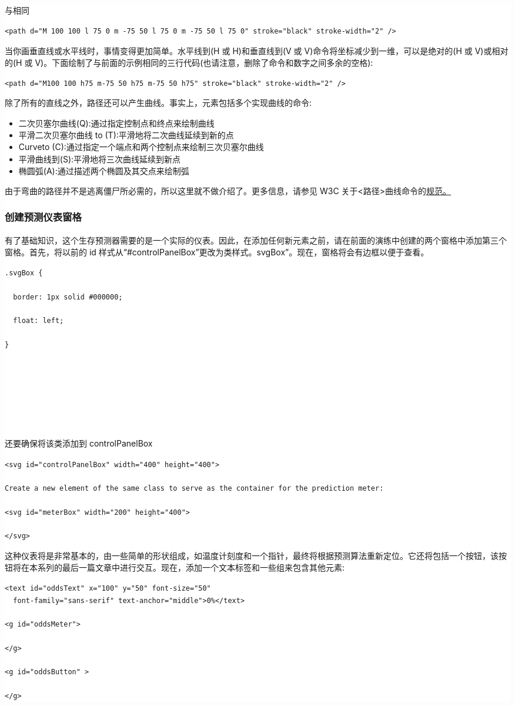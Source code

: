 与相同

```
<path d="M 100 100 l 75 0 m -75 50 l 75 0 m -75 50 l 75 0" stroke="black" stroke-width="2" />
```

当你画垂直线或水平线时，事情变得更加简单。水平线到(H 或 H)和垂直线到(V 或 V)命令将坐标减少到一维，可以是绝对的(H 或 V)或相对的(H 或 V)。下面绘制了与前面的示例相同的三行代码(也请注意，删除了命令和数字之间多余的空格):

```
<path d="M100 100 h75 m-75 50 h75 m-75 50 h75" stroke="black" stroke-width="2" />
```

除了所有的直线之外，路径还可以产生曲线。事实上，<path>元素包括多个实现曲线的命令:</path>

*   二次贝塞尔曲线(Q):通过指定控制点和终点来绘制曲线
*   平滑二次贝塞尔曲线 to (T):平滑地将二次曲线延续到新的点
*   Curveto (C):通过指定一个端点和两个控制点来绘制三次贝塞尔曲线
*   平滑曲线到(S):平滑地将三次曲线延续到新点
*   椭圆弧(A):通过描述两个椭圆及其交点来绘制弧

由于弯曲的路径并不是逃离僵尸所必需的，所以这里就不做介绍了。更多信息，请参见 W3C 关于<路径>曲线命令的[规范。](https://www.w3.org/TR/SVG/paths.html#PathDataCurveCommands)

### 创建预测仪表窗格

有了基础知识，这个生存预测器需要的是一个实际的仪表。因此，在添加任何新元素之前，请在前面的演练中创建的两个窗格中添加第三个窗格。首先，将以前的 id 样式从“#controlPanelBox”更改为类样式。svgBox”。现在，窗格将会有边框以便于查看。

```
.svgBox {

  border: 1px solid #000000;

  float: left;

}
```

还要确保将该类添加到 controlPanelBox <svg>元素中:</svg>

```
<svg id="controlPanelBox" width="400" height="400">

Create a new element of the same class to serve as the container for the prediction meter:

<svg id="meterBox" width="200" height="400">

</svg>
```

这种仪表将是非常基本的，由一些简单的形状组成，如温度计刻度和一个指针，最终将根据预测算法重新定位。它还将包括一个按钮，该按钮将在本系列的最后一篇文章中进行交互。现在，添加一个文本标签和一些组来包含其他元素:

```
<text id="oddsText" x="100" y="50" font-size="50" 
  font-family="sans-serif" text-anchor="middle">0%</text>

<g id="oddsMeter">

</g>

<g id="oddsButton" >

</g>
```
